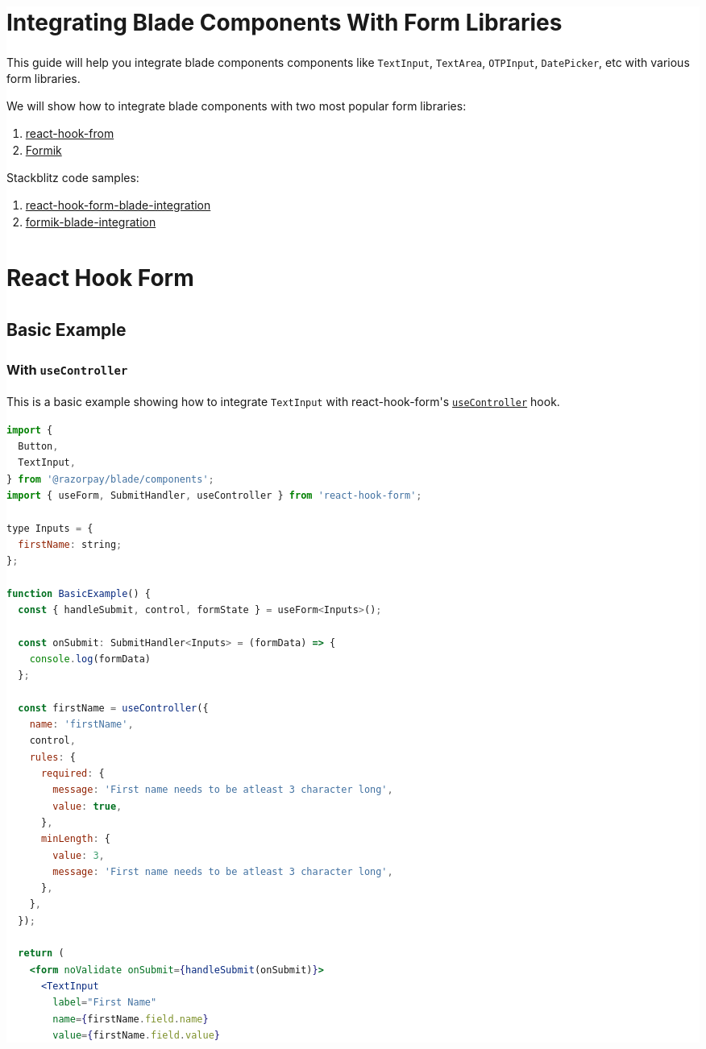 # Integrating Blade Components With Form Libraries

This guide will help you integrate blade components components like `TextInput`, `TextArea`, `OTPInput`, `DatePicker`, etc with various form libraries.

We will show how to integrate blade components with two most popular form libraries: 

1. [react-hook-from](https://react-hook-form.com/)
2. [Formik](https://formik.org/)

Stackblitz code samples: 

1. [react-hook-form-blade-integration](https://stackblitz.com/edit/mcff5a?file=App.tsx)
2. [formik-blade-integration](https://stackblitz.com/edit/mcff5a-7lqawv?file=App.tsx)

# React Hook Form

## Basic Example

### With `useController`

This is a basic example showing how to integrate `TextInput` with react-hook-form's [`useController`](https://react-hook-form.com/docs/usecontroller) hook.

```jsx
import {
  Button,
  TextInput,
} from '@razorpay/blade/components';
import { useForm, SubmitHandler, useController } from 'react-hook-form';

type Inputs = {
  firstName: string;
};

function BasicExample() {
  const { handleSubmit, control, formState } = useForm<Inputs>();

  const onSubmit: SubmitHandler<Inputs> = (formData) => {
    console.log(formData)
  };

  const firstName = useController({
    name: 'firstName',
    control,
    rules: {
      required: {
        message: 'First name needs to be atleast 3 character long',
        value: true,
      },
      minLength: {
        value: 3,
        message: 'First name needs to be atleast 3 character long',
      },
    },
  });

  return (
    <form noValidate onSubmit={handleSubmit(onSubmit)}>
      <TextInput
        label="First Name"
        name={firstName.field.name}
        value={firstName.field.value}
```